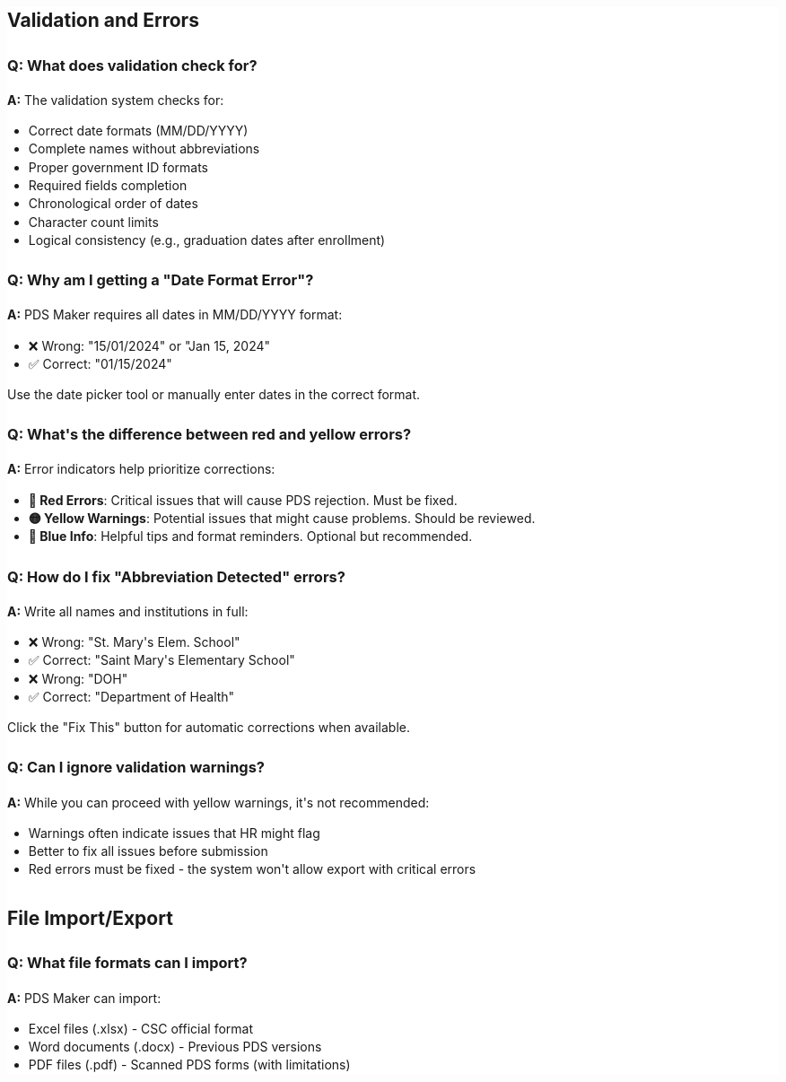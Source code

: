 ## Validation and Errors

### Q: What does validation check for?

**A:** The validation system checks for:
- Correct date formats (MM/DD/YYYY)
- Complete names without abbreviations
- Proper government ID formats
- Required fields completion
- Chronological order of dates
- Character count limits
- Logical consistency (e.g., graduation dates after enrollment)

### Q: Why am I getting a "Date Format Error"?

**A:** PDS Maker requires all dates in MM/DD/YYYY format:
- ❌ Wrong: "15/01/2024" or "Jan 15, 2024"
- ✅ Correct: "01/15/2024"

Use the date picker tool or manually enter dates in the correct format.

### Q: What's the difference between red and yellow errors?

**A:** Error indicators help prioritize corrections:
- **🔴 Red Errors**: Critical issues that will cause PDS rejection. Must be fixed.
- **🟡 Yellow Warnings**: Potential issues that might cause problems. Should be reviewed.
- **🔵 Blue Info**: Helpful tips and format reminders. Optional but recommended.

### Q: How do I fix "Abbreviation Detected" errors?

**A:** Write all names and institutions in full:
- ❌ Wrong: "St. Mary's Elem. School"
- ✅ Correct: "Saint Mary's Elementary School"
- ❌ Wrong: "DOH"
- ✅ Correct: "Department of Health"

Click the "Fix This" button for automatic corrections when available.

### Q: Can I ignore validation warnings?

**A:** While you can proceed with yellow warnings, it's not recommended:
- Warnings often indicate issues that HR might flag
- Better to fix all issues before submission
- Red errors must be fixed - the system won't allow export with critical errors

## File Import/Export

### Q: What file formats can I import?

**A:** PDS Maker can import:
- Excel files (.xlsx) - CSC official format
- Word documents (.docx) - Previous PDS versions
- PDF files (.pdf) - Scanned PDS forms (with limitations)
